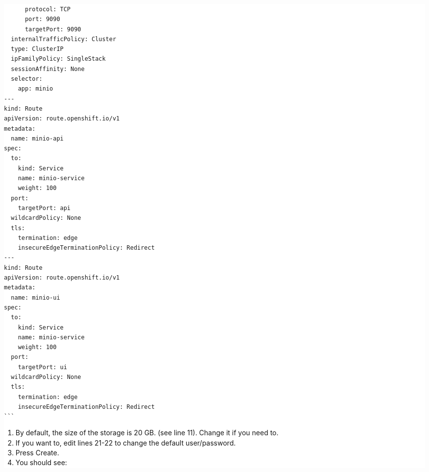           protocol: TCP
          port: 9090
          targetPort: 9090
      internalTrafficPolicy: Cluster
      type: ClusterIP
      ipFamilyPolicy: SingleStack
      sessionAffinity: None
      selector:
        app: minio
    ---
    kind: Route
    apiVersion: route.openshift.io/v1
    metadata:
      name: minio-api
    spec:
      to:
        kind: Service
        name: minio-service
        weight: 100
      port:
        targetPort: api
      wildcardPolicy: None
      tls:
        termination: edge
        insecureEdgeTerminationPolicy: Redirect
    ---
    kind: Route
    apiVersion: route.openshift.io/v1
    metadata:
      name: minio-ui
    spec:
      to:
        kind: Service
        name: minio-service
        weight: 100
      port:
        targetPort: ui
      wildcardPolicy: None
      tls:
        termination: edge
        insecureEdgeTerminationPolicy: Redirect
    ```

1. By default, the size of the storage is 20 GB. (see line 11). Change it if you need to.
1. If you want to, edit lines 21-22 to change the default user/password.
1. Press Create.
1. You should see:
